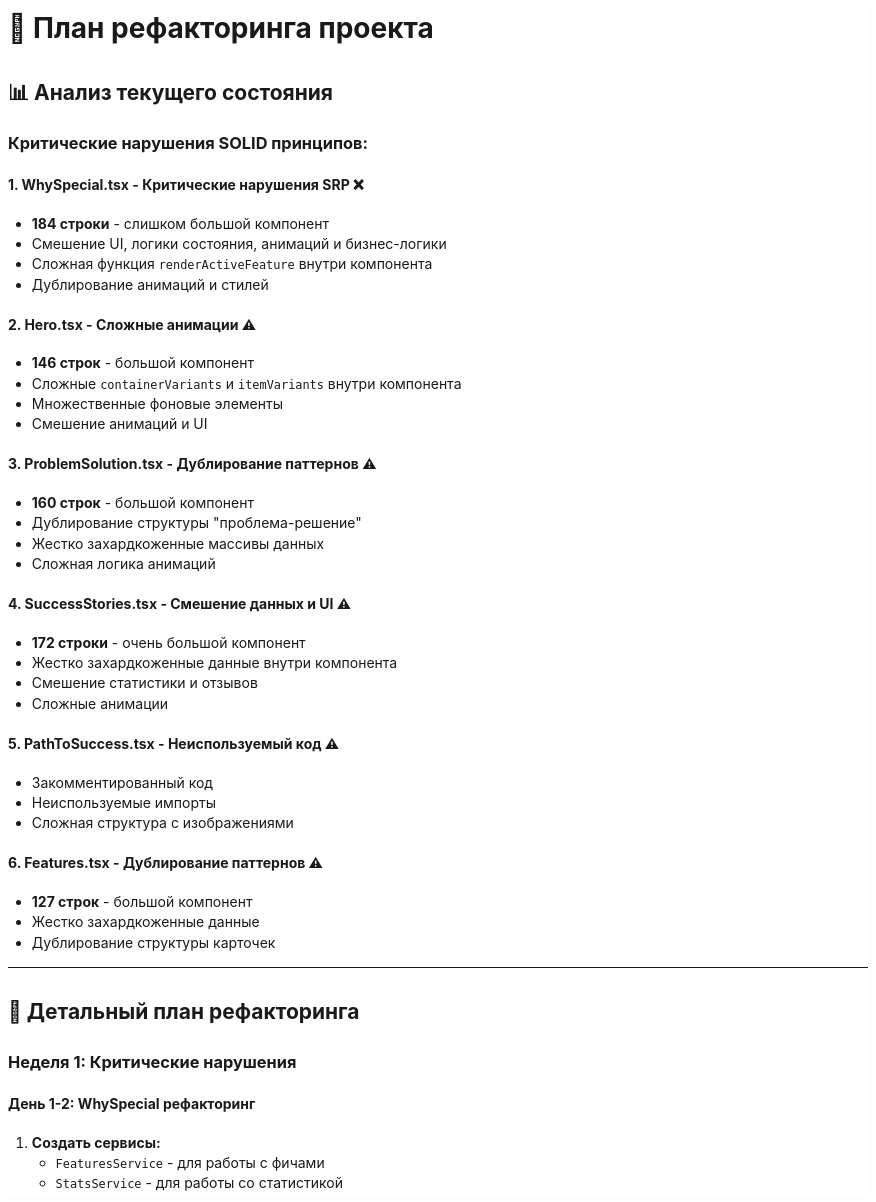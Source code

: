# 🚀 План рефакторинга проекта

## 📊 Анализ текущего состояния

### Критические нарушения SOLID принципов:

#### **1. WhySpecial.tsx - Критические нарушения SRP** ❌
- **184 строки** - слишком большой компонент
- Смешение UI, логики состояния, анимаций и бизнес-логики
- Сложная функция `renderActiveFeature` внутри компонента
- Дублирование анимаций и стилей

#### **2. Hero.tsx - Сложные анимации** ⚠️
- **146 строк** - большой компонент
- Сложные `containerVariants` и `itemVariants` внутри компонента
- Множественные фоновые элементы
- Смешение анимаций и UI

#### **3. ProblemSolution.tsx - Дублирование паттернов** ⚠️
- **160 строк** - большой компонент
- Дублирование структуры "проблема-решение"
- Жестко захардкоженные массивы данных
- Сложная логика анимаций

#### **4. SuccessStories.tsx - Смешение данных и UI** ⚠️
- **172 строки** - очень большой компонент
- Жестко захардкоженные данные внутри компонента
- Смешение статистики и отзывов
- Сложные анимации

#### **5. PathToSuccess.tsx - Неиспользуемый код** ⚠️
- Закомментированный код
- Неиспользуемые импорты
- Сложная структура с изображениями

#### **6. Features.tsx - Дублирование паттернов** ⚠️
- **127 строк** - большой компонент
- Жестко захардкоженные данные
- Дублирование структуры карточек

---

## 🎯 Детальный план рефакторинга

### **Неделя 1: Критические нарушения**

#### **День 1-2: WhySpecial рефакторинг**
1. **Создать сервисы:**
   - `FeaturesService` - для работы с фичами
   - `StatsService` - для работы со статистикой

